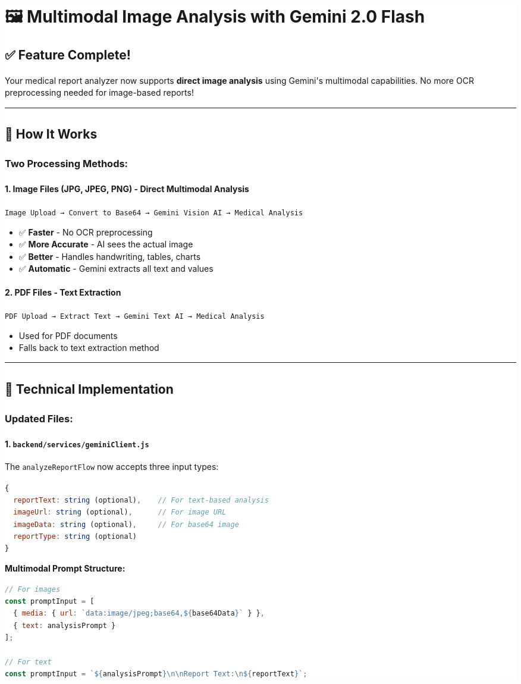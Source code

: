 # 🖼️ Multimodal Image Analysis with Gemini 2.0 Flash

## ✅ Feature Complete!

Your medical report analyzer now supports **direct image analysis** using Gemini's multimodal capabilities. No more OCR preprocessing needed for image-based reports!

---

## 🎯 How It Works

### **Two Processing Methods:**

#### 1. **Image Files (JPG, JPEG, PNG)** - Direct Multimodal Analysis
```
Image Upload → Convert to Base64 → Gemini Vision AI → Medical Analysis
```
- ✅ **Faster** - No OCR preprocessing
- ✅ **More Accurate** - AI sees the actual image
- ✅ **Better** - Handles handwriting, tables, charts
- ✅ **Automatic** - Gemini extracts all text and values

#### 2. **PDF Files** - Text Extraction
```
PDF Upload → Extract Text → Gemini Text AI → Medical Analysis
```
- Used for PDF documents
- Falls back to text extraction method

---

## 🔧 Technical Implementation

### **Updated Files:**

#### **1. `backend/services/geminiClient.js`**

The `analyzeReportFlow` now accepts three input types:

```javascript
{
  reportText: string (optional),    // For text-based analysis
  imageUrl: string (optional),      // For image URL
  imageData: string (optional),     // For base64 image
  reportType: string (optional)
}
```

**Multimodal Prompt Structure:**
```javascript
// For images
const promptInput = [
  { media: { url: `data:image/jpeg;base64,${base64Data}` } },
  { text: analysisPrompt }
];

// For text
const promptInput = `${analysisPrompt}\n\nReport Text:\n${reportText}`;
```
